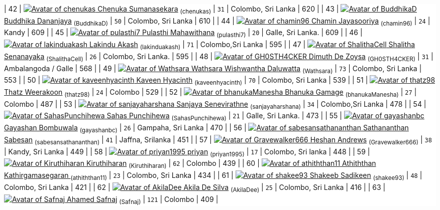 | 42 | [<img src="https://avatars.githubusercontent.com/u/58046625?s=72&u=b8256589170db4fec6be765b8b73dce68db38bca&v=4" width="24" alt="Avatar of chenukas"> Chenuka Sumanasekara](https://github.com/chenukas) <sub>(chenukas)</sub> | `31` | Colombo, Sri Lanka | 620 |
| 43 | [<img src="https://avatars.githubusercontent.com/u/56988948?s=72&u=e508d93a788f00554190eba6a57d690265d87c07&v=4" width="24" alt="Avatar of BuddhikaD"> Buddhika Dananjaya](https://github.com/BuddhikaD) <sub>(BuddhikaD)</sub> | `50` | Colombo, Sri Lanka | 610 |
| 44 | [<img src="https://avatars.githubusercontent.com/u/33717507?s=72&u=415b1d73a9bc571ad57ea74ee598b3139e3bba84&v=4" width="24" alt="Avatar of chamin96"> Chamin Jayasooriya](https://github.com/chamin96) <sub>(chamin96)</sub> | `24` | Kandy | 609 |
| 45 | [<img src="https://avatars.githubusercontent.com/u/1415573?s=72&v=4" width="24" alt="Avatar of pulasthi7"> Pulasthi Mahawithana](https://github.com/pulasthi7) <sub>(pulasthi7)</sub> | `20` | Galle, Sri Lanka. | 609 |
| 46 | [<img src="https://avatars.githubusercontent.com/u/12690013?s=72&u=8b6dfcaa247fbc5ec49e627535054f1a0ea44c1e&v=4" width="24" alt="Avatar of lakinduakash"> Lakindu Akash](https://github.com/lakinduakash) <sub>(lakinduakash)</sub> | `71` | Colombo,Sri Lanka | 595 |
| 47 | [<img src="https://avatars.githubusercontent.com/u/43614338?s=72&u=b62ed919ba0972fde41b6c3aa5f2e45e54e97ef5&v=4" width="24" alt="Avatar of ShalithaCell"> Shalitha Senanayaka](https://github.com/ShalithaCell) <sub>(ShalithaCell)</sub> | `26` | Colombo, Sri Lanka. | 595 |
| 48 | [<img src="https://avatars.githubusercontent.com/u/62290930?s=72&u=1d9bd02bff9f0c91f441f822c5fd497a7373eece&v=4" width="24" alt="Avatar of GH0STH4CKER"> Dimuth De Zoysa](https://github.com/GH0STH4CKER) <sub>(GH0STH4CKER)</sub> | `31` | Ambalangoda / Galle  | 568 |
| 49 | [<img src="https://avatars.githubusercontent.com/u/31571237?s=72&u=0d4c12bdeb4baf2ea243739a2aef67763fec75d9&v=4" width="24" alt="Avatar of Wathsara"> Wathsara Wishwantha Daluwatta](https://github.com/Wathsara) <sub>(Wathsara)</sub> | `73` | Colombo, Sri Lanka | 553 |
| 50 | [<img src="https://avatars.githubusercontent.com/u/40331100?s=72&u=d168de4d1166ebe0d53273ecc739738aca4e7c83&v=4" width="24" alt="Avatar of kaveenhyacinth"> Kaveen Hyacinth](https://github.com/kaveenhyacinth) <sub>(kaveenhyacinth)</sub> | `70` | Colombo, Sri Lanka | 539 |
| 51 | [<img src="https://avatars.githubusercontent.com/u/59426115?s=72&u=5a28e1aa887156edaee2812a8fa60c117e922e9d&v=4" width="24" alt="Avatar of thatz98"> Thatz Weerakoon](https://github.com/thatz98) <sub>(thatz98)</sub> | `24` | Colombo | 529 |
| 52 | [<img src="https://avatars.githubusercontent.com/u/30364196?s=72&u=1f5a53e683e599094c2245a052a8539f11b29b08&v=4" width="24" alt="Avatar of bhanukaManesha"> Bhanuka Gamage](https://github.com/bhanukaManesha) <sub>(bhanukaManesha)</sub> | `27` | Colombo | 487 |
| 53 | [<img src="https://avatars.githubusercontent.com/u/17973608?s=72&u=665a96e981cd27baec8dcd9ead6891b35359ea8a&v=4" width="24" alt="Avatar of sanjayaharshana"> Sanjaya Senevirathne](https://github.com/sanjayaharshana) <sub>(sanjayaharshana)</sub> | `34` | Colombo,Sri Lanka | 478 |
| 54 | [<img src="https://avatars.githubusercontent.com/u/42827614?s=72&u=03477851f33e21df6ed872e6b66abaff093a6346&v=4" width="24" alt="Avatar of SahasPunchihewa"> Sahas Punchihewa](https://github.com/SahasPunchihewa) <sub>(SahasPunchihewa)</sub> | `21` | Galle, Sri Lanka. | 473 |
| 55 | [<img src="https://avatars.githubusercontent.com/u/15249242?s=72&u=147fe3ba315f90291386e7fe88a7c0a83159315e&v=4" width="24" alt="Avatar of gayashanbc"> Gayashan Bombuwala](https://github.com/gayashanbc) <sub>(gayashanbc)</sub> | `26` | Gampaha, Sri Lanka | 470 |
| 56 | [<img src="https://avatars.githubusercontent.com/u/36799589?s=72&u=e7dc9f9758a0a1a5f8cce148fe8dc884b5591f36&v=4" width="24" alt="Avatar of sabesansathananthan"> Sathananthan Sabesan](https://github.com/sabesansathananthan) <sub>(sabesansathananthan)</sub> | `41` | Jaffna, Srilanka | 451 |
| 57 | [<img src="https://avatars.githubusercontent.com/u/45477334?s=72&u=b8400fc9c0a8080f1bf0cd858339bf13680366ba&v=4" width="24" alt="Avatar of Gravewalker666"> Heshan Andrews](https://github.com/Gravewalker666) <sub>(Gravewalker666)</sub> | `38` | Kandy, Sri Lanka | 449 |
| 58 | [<img src="https://avatars.githubusercontent.com/u/45042030?s=72&u=7768ffe260d8aeec95410b3219393cf4f2838501&v=4" width="24" alt="Avatar of priyan1995"> priyan](https://github.com/priyan1995) <sub>(priyan1995)</sub> | `17` | Colombo, Sri lanka | 448 |
| 59 | [<img src="https://avatars.githubusercontent.com/u/20974919?s=72&u=6d5243ed538ca45f3cfbea6e5db2ad3eca213c4c&v=4" width="24" alt="Avatar of Kiruthiharan"> Kiruthiharan](https://github.com/Kiruthiharan) <sub>(Kiruthiharan)</sub> | `62` | Colombo | 439 |
| 60 | [<img src="https://avatars.githubusercontent.com/u/29927177?s=72&u=d9a4c57453abb9807ebbbc95cb591be8ef168bd7&v=4" width="24" alt="Avatar of athiththan11"> Athiththan Kathirgamasegaran ](https://github.com/athiththan11) <sub>(athiththan11)</sub> | `23` | Colombo, Sri Lanka | 434 |
| 61 | [<img src="https://avatars.githubusercontent.com/u/14835725?s=72&v=4" width="24" alt="Avatar of shakee93"> Shakeeb Sadikeen](https://github.com/shakee93) <sub>(shakee93)</sub> | `48` | Colombo, Sri Lanka | 421 |
| 62 | [<img src="https://avatars.githubusercontent.com/u/54980465?s=72&u=f4508931078d944dedb2ae3bda72c4c82e80f985&v=4" width="24" alt="Avatar of AkilaDee"> Akila De Silva](https://github.com/AkilaDee) <sub>(AkilaDee)</sub> | `25` | Colombo, Sri Lanka | 416 |
| 63 | [<img src="https://avatars.githubusercontent.com/u/37530024?s=72&u=61e510c87985e73557b511860acb4e0d33806d72&v=4" width="24" alt="Avatar of Safnaj"> Ahamed Safnaj](https://github.com/Safnaj) <sub>(Safnaj)</sub> | `121` | Colombo | 409 |